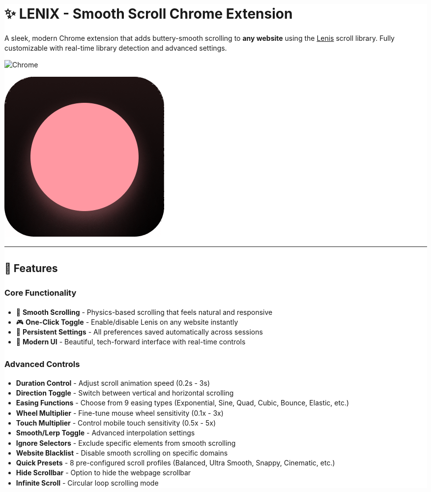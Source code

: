 # ✨ LENIX - Smooth Scroll Chrome Extension

A sleek, modern Chrome extension that adds buttery-smooth scrolling to **any website** using the [Lenis](https://github.com/darkroomengineering/lenis) scroll library. Fully customizable with real-time library detection and advanced settings.

![Chrome](https://img.shields.io/badge/chrome-extension-4285f4?style=flat-square)

![logo](lenix.png)

---

## 🎯 Features

### Core Functionality

- 🌊 **Smooth Scrolling** - Physics-based scrolling that feels natural and responsive
- 🎮 **One-Click Toggle** - Enable/disable Lenis on any website instantly
- 💾 **Persistent Settings** - All preferences saved automatically across sessions
- 🎨 **Modern UI** - Beautiful, tech-forward interface with real-time controls

### Advanced Controls

- **Duration Control** - Adjust scroll animation speed (0.2s - 3s)
- **Direction Toggle** - Switch between vertical and horizontal scrolling
- **Easing Functions** - Choose from 9 easing types (Exponential, Sine, Quad, Cubic, Bounce, Elastic, etc.)
- **Wheel Multiplier** - Fine-tune mouse wheel sensitivity (0.1x - 3x)
- **Touch Multiplier** - Control mobile touch sensitivity (0.5x - 5x)
- **Smooth/Lerp Toggle** - Advanced interpolation settings
- **Ignore Selectors** - Exclude specific elements from smooth scrolling
- **Website Blacklist** - Disable smooth scrolling on specific domains
- **Quick Presets** - 8 pre-configured scroll profiles (Balanced, Ultra Smooth, Snappy, Cinematic, etc.)
- **Hide Scrollbar** - Option to hide the webpage scrollbar
- **Infinite Scroll** - Circular loop scrolling mode
